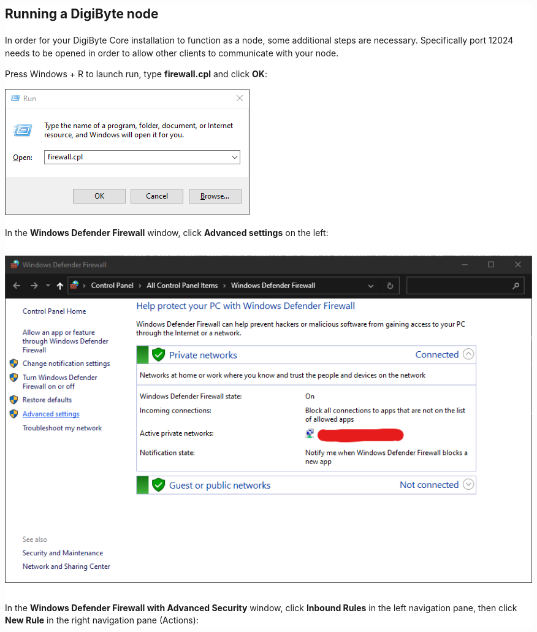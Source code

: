 ## Running a DigiByte node

In order for your DigiByte Core installation to function as a node, some additional steps are necessary. Specifically port 12024 needs to be opened in order to allow other clients to communicate with your node.

Press Windows + R to launch run, type **firewall.cpl** and click **OK**:

<img width="399" height="206" src="./img/windows-setup/firewall-1.png" />

In the **Windows Defender Firewall** window, click **Advanced settings** on the left:

<img width="899" height="558" src="./img/windows-setup/firewall-2.png" />

In the **Windows Defender Firewall with Advanced Security** window, click **Inbound Rules** in the left navigation pane, then click **New Rule** in the right navigation pane (Actions):

